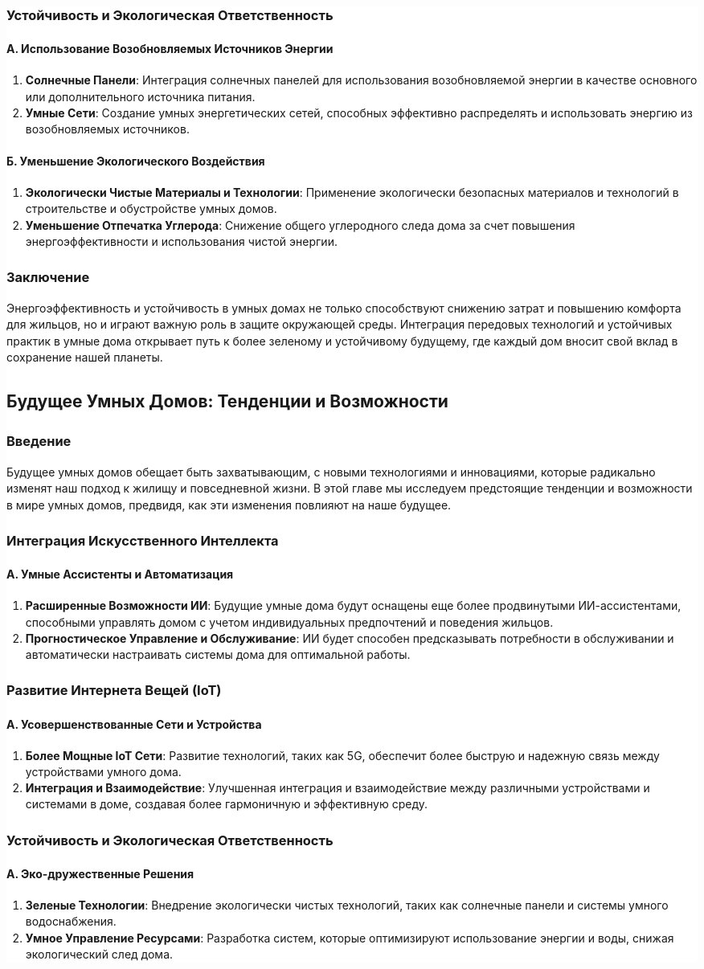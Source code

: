 ### Устойчивость и Экологическая Ответственность

#### А. Использование Возобновляемых Источников Энергии
1. **Солнечные Панели**: Интеграция солнечных панелей для использования возобновляемой энергии в качестве основного или дополнительного источника питания.
2. **Умные Сети**: Создание умных энергетических сетей, способных эффективно распределять и использовать энергию из возобновляемых источников.

#### Б. Уменьшение Экологического Воздействия
1. **Экологически Чистые Материалы и Технологии**: Применение экологически безопасных материалов и технологий в строительстве и обустройстве умных домов.
2. **Уменьшение Отпечатка Углерода**: Снижение общего углеродного следа дома за счет повышения энергоэффективности и использования чистой энергии.

### Заключение

Энергоэффективность и устойчивость в умных домах не только способствуют снижению затрат и повышению комфорта для жильцов, но и играют важную роль в защите окружающей среды. Интеграция передовых технологий и устойчивых практик в умные дома открывает путь к более зеленому и устойчивому будущему, где каждый дом вносит свой вклад в сохранение нашей планеты.

## Будущее Умных Домов: Тенденции и Возможности

### Введение

Будущее умных домов обещает быть захватывающим, с новыми технологиями и инновациями, которые радикально изменят наш подход к жилищу и повседневной жизни. В этой главе мы исследуем предстоящие тенденции и возможности в мире умных домов, предвидя, как эти изменения повлияют на наше будущее.

### Интеграция Искусственного Интеллекта

#### А. Умные Ассистенты и Автоматизация
1. **Расширенные Возможности ИИ**: Будущие умные дома будут оснащены еще более продвинутыми ИИ-ассистентами, способными управлять домом с учетом индивидуальных предпочтений и поведения жильцов.
2. **Прогностическое Управление и Обслуживание**: ИИ будет способен предсказывать потребности в обслуживании и автоматически настраивать системы дома для оптимальной работы.

### Развитие Интернета Вещей (IoT)

#### А. Усовершенствованные Сети и Устройства
1. **Более Мощные IoT Сети**: Развитие технологий, таких как 5G, обеспечит более быструю и надежную связь между устройствами умного дома.
2. **Интеграция и Взаимодействие**: Улучшенная интеграция и взаимодействие между различными устройствами и системами в доме, создавая более гармоничную и эффективную среду.

### Устойчивость и Экологическая Ответственность

#### А. Эко-дружественные Решения
1. **Зеленые Технологии**: Внедрение экологически чистых технологий, таких как солнечные панели и системы умного водоснабжения.
2. **Умное Управление Ресурсами**: Разработка систем, которые оптимизируют использование энергии и воды, снижая экологический след дома.
